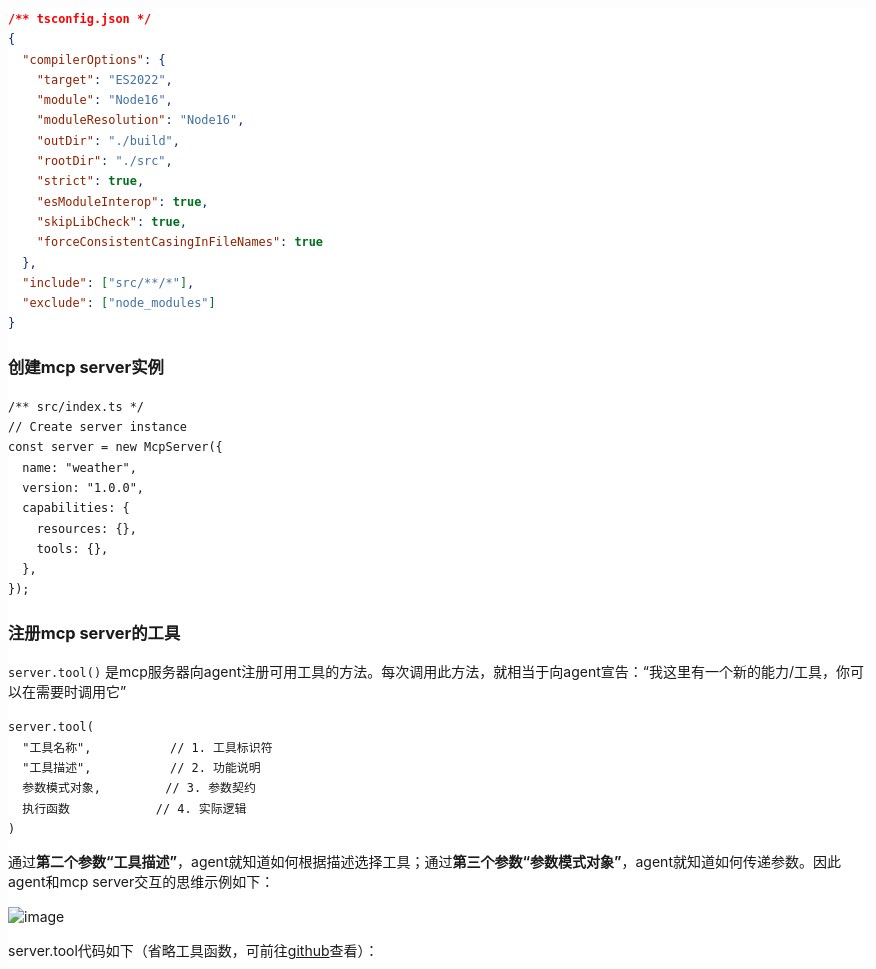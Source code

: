 ```json
/** tsconfig.json */
{
  "compilerOptions": {
    "target": "ES2022",
    "module": "Node16",
    "moduleResolution": "Node16",
    "outDir": "./build",
    "rootDir": "./src",
    "strict": true,
    "esModuleInterop": true,
    "skipLibCheck": true,
    "forceConsistentCasingInFileNames": true
  },
  "include": ["src/**/*"],
  "exclude": ["node_modules"]
}
```

### 创建mcp server实例

```tsx
/** src/index.ts */
// Create server instance
const server = new McpServer({
  name: "weather",
  version: "1.0.0",
  capabilities: {
    resources: {},
    tools: {},
  },
});
```

### 注册mcp server的工具

`server.tool()` 是mcp服务器向agent注册可用工具的方法。每次调用此方法，就相当于向agent宣告：“我这里有一个新的能力/工具，你可以在需要时调用它”

```tsx
server.tool(
  "工具名称",           // 1. 工具标识符
  "工具描述",           // 2. 功能说明
  参数模式对象,         // 3. 参数契约
  执行函数            // 4. 实际逻辑
)
```

通过**第二个参数“工具描述”**，agent就知道如何根据描述选择工具；通过**第三个参数“参数模式对象”**，agent就知道如何传递参数。因此agent和mcp server交互的思维示例如下：

![image](https://github.com/user-attachments/assets/ed79ed02-1eb6-43ee-a68a-8724bf45b2e5)

server.tool代码如下（省略工具函数，可前往[github](https://github.com/LeonardoSya/weather-mcp-server)查看）：
